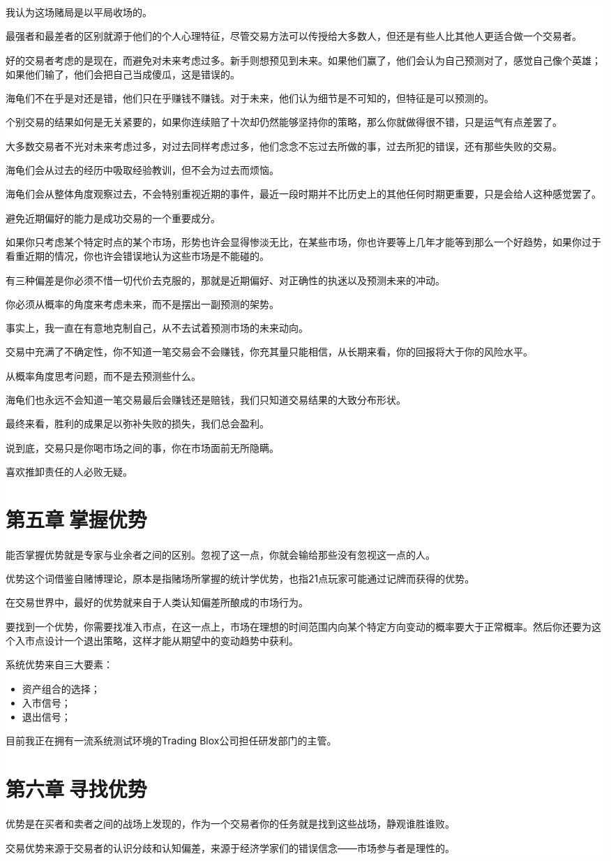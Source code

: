 我认为这场赌局是以平局收场的。

最强者和最差者的区别就源于他们的个人心理特征，尽管交易方法可以传授给大多数人，但还是有些人比其他人更适合做一个交易者。

好的交易者考虑的是现在，而避免对未来考虑过多。新手则想预见到未来。如果他们赢了，他们会认为自己预测对了，感觉自己像个英雄；如果他们输了，他们会把自己当成傻瓜，这是错误的。

海龟们不在乎是对还是错，他们只在乎赚钱不赚钱。对于未来，他们认为细节是不可知的，但特征是可以预测的。

个别交易的结果如何是无关紧要的，如果你连续赔了十次却仍然能够坚持你的策略，那么你就做得很不错，只是运气有点差罢了。

大多数交易者不光对未来考虑过多，对过去同样考虑过多，他们念念不忘过去所做的事，过去所犯的错误，还有那些失败的交易。

海龟们会从过去的经历中吸取经验教训，但不会为过去而烦恼。

海龟们会从整体角度观察过去，不会特别重视近期的事件，最近一段时期并不比历史上的其他任何时期更重要，只是会给人这种感觉罢了。

避免近期偏好的能力是成功交易的一个重要成分。

如果你只考虑某个特定时点的某个市场，形势也许会显得惨淡无比，在某些市场，你也许要等上几年才能等到那么一个好趋势，如果你过于看重近期的情况，你也许会错误地认为这些市场是不能碰的。

有三种偏差是你必须不惜一切代价去克服的，那就是近期偏好、对正确性的执迷以及预测未来的冲动。

你必须从概率的角度来考虑未来，而不是摆出一副预测的架势。

事实上，我一直在有意地克制自己，从不去试着预测市场的未来动向。

交易中充满了不确定性，你不知道一笔交易会不会赚钱，你充其量只能相信，从长期来看，你的回报将大于你的风险水平。

从概率角度思考问题，而不是去预测些什么。

海龟们也永远不会知道一笔交易最后会赚钱还是赔钱，我们只知道交易结果的大致分布形状。

最终来看，胜利的成果足以弥补失败的损失，我们总会盈利。

说到底，交易只是你喝市场之间的事，你在市场面前无所隐瞒。

喜欢推卸责任的人必败无疑。


# 第五章 掌握优势
能否掌握优势就是专家与业余者之间的区别。忽视了这一点，你就会输给那些没有忽视这一点的人。

优势这个词借鉴自赌博理论，原本是指赌场所掌握的统计学优势，也指21点玩家可能通过记牌而获得的优势。

在交易世界中，最好的优势就来自于人类认知偏差所酿成的市场行为。

要找到一个优势，你需要找准入市点，在这一点上，市场在理想的时间范围内向某个特定方向变动的概率要大于正常概率。然后你还要为这个入市点设计一个退出策略，这样才能从期望中的变动趋势中获利。

系统优势来自三大要素：
* 资产组合的选择；
* 入市信号；
* 退出信号；

目前我正在拥有一流系统测试环境的Trading Blox公司担任研发部门的主管。


# 第六章 寻找优势
优势是在买者和卖者之间的战场上发现的，作为一个交易者你的任务就是找到这些战场，静观谁胜谁败。

交易优势来源于交易者的认识分歧和认知偏差，来源于经济学家们的错误信念——市场参与者是理性的。
